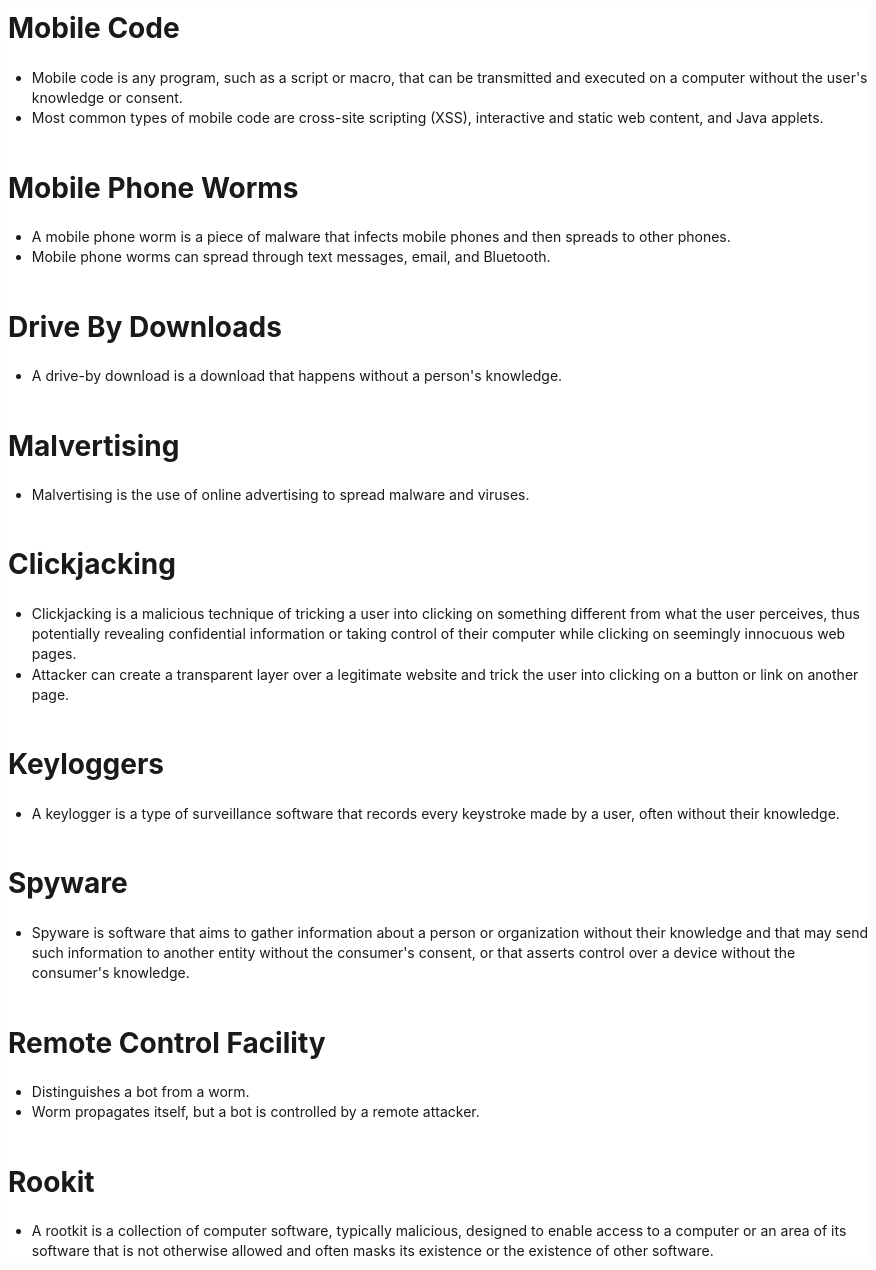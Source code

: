 # Mobile Code
- Mobile code is any program, such as a script or macro, that can be transmitted and executed on a computer without the user's knowledge or consent.
- Most common types of mobile code are cross-site scripting (XSS), interactive and static web content, and Java applets.

# Mobile Phone Worms
- A mobile phone worm is a piece of malware that infects mobile phones and then spreads to other phones.
- Mobile phone worms can spread through text messages, email, and Bluetooth.

# Drive By Downloads
- A drive-by download is a download that happens without a person's knowledge.

# Malvertising
- Malvertising is the use of online advertising to spread malware and viruses.

# Clickjacking
- Clickjacking is a malicious technique of tricking a user into clicking on something different from what the user perceives, thus potentially revealing confidential information or taking control of their computer while clicking on seemingly innocuous web pages.
- Attacker can create a transparent layer over a legitimate website and trick the user into clicking on a button or link on another page.

# Keyloggers
- A keylogger is a type of surveillance software that records every keystroke made by a user, often without their knowledge. 

# Spyware
- Spyware is software that aims to gather information about a person or organization without their knowledge and that may send such information to another entity without the consumer's consent, or that asserts control over a device without the consumer's knowledge.

# Remote Control Facility 
- Distinguishes a bot from a worm.
- Worm propagates itself, but a bot is controlled by a remote attacker.

# Rookit
- A rootkit is a collection of computer software, typically malicious, designed to enable access to a computer or an area of its software that is not otherwise allowed and often masks its existence or the existence of other software.
